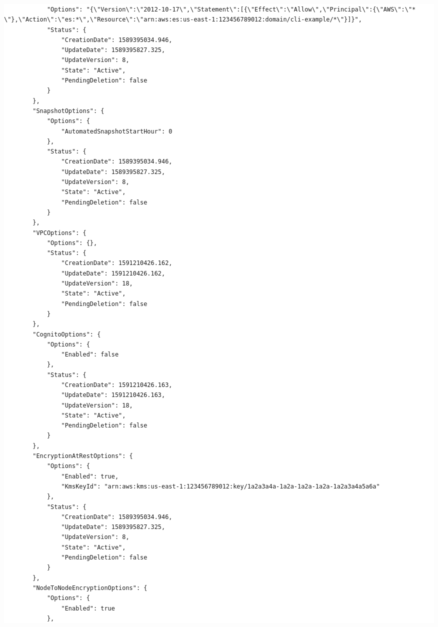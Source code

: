 ```
            "Options": "{\"Version\":\"2012-10-17\",\"Statement\":[{\"Effect\":\"Allow\",\"Principal\":{\"AWS\":\"*\"},\"Action\":\"es:*\",\"Resource\":\"arn:aws:es:us-east-1:123456789012:domain/cli-example/*\"}]}",
            "Status": {
                "CreationDate": 1589395034.946,
                "UpdateDate": 1589395827.325,
                "UpdateVersion": 8,
                "State": "Active",
                "PendingDeletion": false
            }
        },
        "SnapshotOptions": {
            "Options": {
                "AutomatedSnapshotStartHour": 0
            },
            "Status": {
                "CreationDate": 1589395034.946,
                "UpdateDate": 1589395827.325,
                "UpdateVersion": 8,
                "State": "Active",
                "PendingDeletion": false
            }
        },
        "VPCOptions": {
            "Options": {},
            "Status": {
                "CreationDate": 1591210426.162,
                "UpdateDate": 1591210426.162,
                "UpdateVersion": 18,
                "State": "Active",
                "PendingDeletion": false
            }
        },
        "CognitoOptions": {
            "Options": {
                "Enabled": false
            },
            "Status": {
                "CreationDate": 1591210426.163,
                "UpdateDate": 1591210426.163,
                "UpdateVersion": 18,
                "State": "Active",
                "PendingDeletion": false
            }
        },
        "EncryptionAtRestOptions": {
            "Options": {
                "Enabled": true,
                "KmsKeyId": "arn:aws:kms:us-east-1:123456789012:key/1a2a3a4a-1a2a-1a2a-1a2a-1a2a3a4a5a6a"
            },
            "Status": {
                "CreationDate": 1589395034.946,
                "UpdateDate": 1589395827.325,
                "UpdateVersion": 8,
                "State": "Active",
                "PendingDeletion": false
            }
        },
        "NodeToNodeEncryptionOptions": {
            "Options": {
                "Enabled": true
            },
```